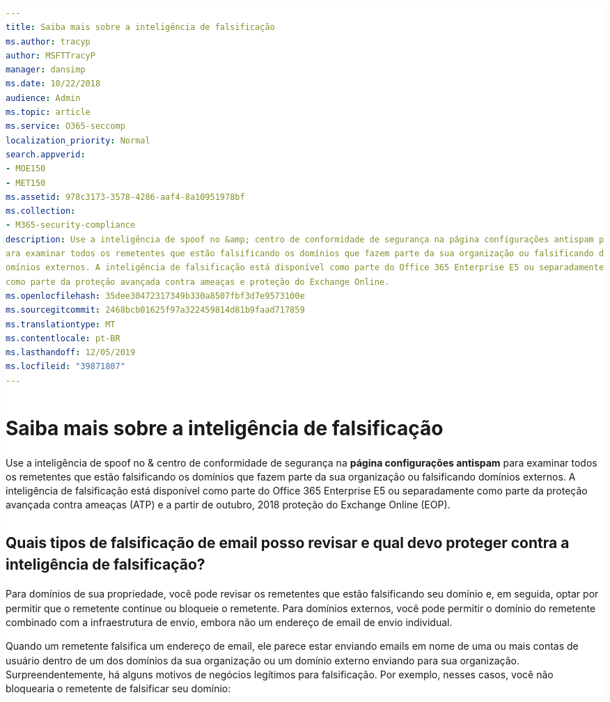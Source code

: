 ```yaml
---
title: Saiba mais sobre a inteligência de falsificação
ms.author: tracyp
author: MSFTTracyP
manager: dansimp
ms.date: 10/22/2018
audience: Admin
ms.topic: article
ms.service: O365-seccomp
localization_priority: Normal
search.appverid:
- MOE150
- MET150
ms.assetid: 978c3173-3578-4286-aaf4-8a10951978bf
ms.collection:
- M365-security-compliance
description: Use a inteligência de spoof no &amp; centro de conformidade de segurança na página configurações antispam para examinar todos os remetentes que estão falsificando os domínios que fazem parte da sua organização ou falsificando domínios externos. A inteligência de falsificação está disponível como parte do Office 365 Enterprise E5 ou separadamente como parte da proteção avançada contra ameaças e proteção do Exchange Online.
ms.openlocfilehash: 35dee30472317349b330a8507fbf3d7e9573100e
ms.sourcegitcommit: 2468bcb01625f97a322459814d81b9faad717859
ms.translationtype: MT
ms.contentlocale: pt-BR
ms.lasthandoff: 12/05/2019
ms.locfileid: "39871807"
---
```

# <a name="learn-more-about-spoof-intelligence"></a>Saiba mais sobre a inteligência de falsificação

Use a inteligência de spoof no &amp; centro de conformidade de segurança na **página configurações antispam** para examinar todos os remetentes que estão falsificando os domínios que fazem parte da sua organização ou falsificando domínios externos. A inteligência de falsificação está disponível como parte do Office 365 Enterprise E5 ou separadamente como parte da proteção avançada contra ameaças (ATP) e a partir de outubro, 2018 proteção do Exchange Online (EOP).

## <a name="what-types-of-email-spoofing-can-i-review-and-which-should-i-protect-against-with-spoof-intelligence"></a>Quais tipos de falsificação de email posso revisar e qual devo proteger contra a inteligência de falsificação?

Para domínios de sua propriedade, você pode revisar os remetentes que estão falsificando seu domínio e, em seguida, optar por permitir que o remetente continue ou bloqueie o remetente. Para domínios externos, você pode permitir o domínio do remetente combinado com a infraestrutura de envio, embora não um endereço de email de envio individual.

Quando um remetente falsifica um endereço de email, ele parece estar enviando emails em nome de uma ou mais contas de usuário dentro de um dos domínios da sua organização ou um domínio externo enviando para sua organização. Surpreendentemente, há alguns motivos de negócios legítimos para falsificação. Por exemplo, nesses casos, você não bloquearia o remetente de falsificar seu domínio:
